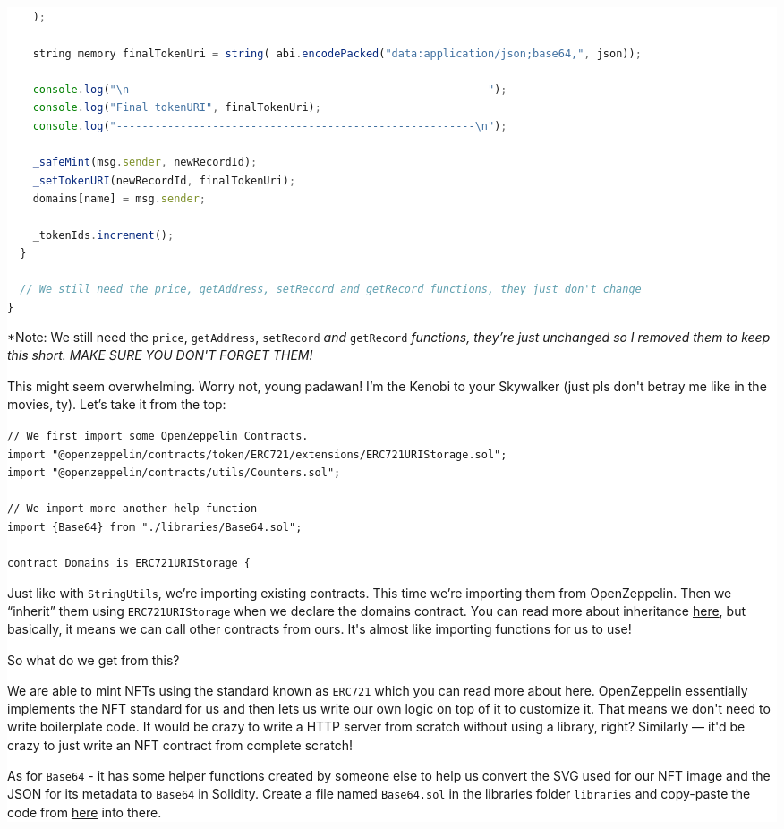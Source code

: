 ```jsx
    );

    string memory finalTokenUri = string( abi.encodePacked("data:application/json;base64,", json));

    console.log("\n--------------------------------------------------------");
    console.log("Final tokenURI", finalTokenUri);
    console.log("--------------------------------------------------------\n");

    _safeMint(msg.sender, newRecordId);
    _setTokenURI(newRecordId, finalTokenUri);
    domains[name] = msg.sender;

    _tokenIds.increment();
  }

  // We still need the price, getAddress, setRecord and getRecord functions, they just don't change
}
```

*Note: We still need the `price`, `getAddress`, `setRecord` *and* `getRecord` *functions, they’re just unchanged so I removed them to keep this short. MAKE SURE YOU DON'T FORGET THEM!* 

This might seem overwhelming. Worry not, young padawan! I’m the Kenobi to your Skywalker (just pls don't betray me like in the movies, ty). Let’s take it from the top:

```solidity
// We first import some OpenZeppelin Contracts.
import "@openzeppelin/contracts/token/ERC721/extensions/ERC721URIStorage.sol";
import "@openzeppelin/contracts/utils/Counters.sol";

// We import more another help function
import {Base64} from "./libraries/Base64.sol";

contract Domains is ERC721URIStorage {
```

Just like with `StringUtils`, we’re importing existing contracts. This time we’re importing them from OpenZeppelin. Then we “inherit” them using `ERC721URIStorage` when we declare the domains contract. You can read more about inheritance [here](https://solidity-by-example.org/inheritance/), but basically, it means we can call other contracts from ours. It's almost like importing functions for us to use!

So what do we get from this?

We are able to mint NFTs using the standard known as `ERC721` which you can read more about [here](https://eips.ethereum.org/EIPS/eip-721). OpenZeppelin essentially implements the NFT standard for us and then lets us write our own logic on top of it to customize it. That means we don't need to write boilerplate code. It would be crazy to write a HTTP server from scratch without using a library, right? Similarly — it'd be crazy to just write an NFT contract from complete scratch! 

As for `Base64` - it has some helper functions created by someone else to help us convert the SVG used for our NFT image and the JSON for its metadata to `Base64` in Solidity. Create a file named `Base64.sol` in the libraries folder `libraries` and copy-paste the code from [here](https://gist.github.com/farzaa/f13f5d9bda13af68cc96b54851345832) into there.
